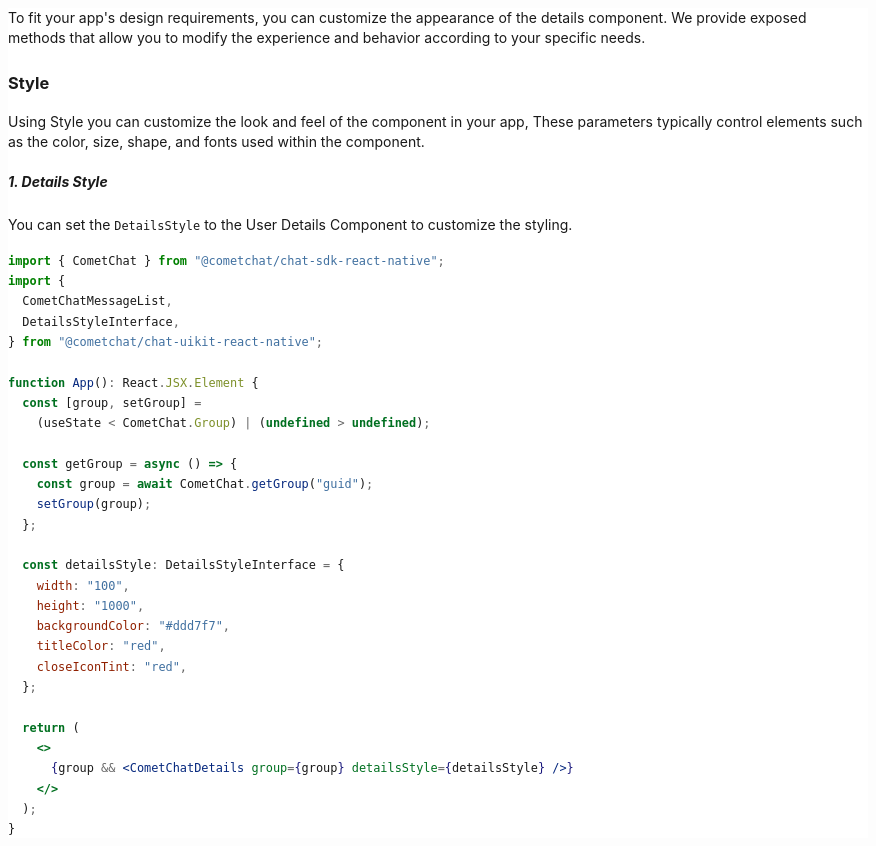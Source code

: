 To fit your app's design requirements, you can customize the appearance of the details component. We provide exposed methods that allow you to modify the experience and behavior according to your specific needs.

### Style

Using Style you can customize the look and feel of the component in your app, These parameters typically control elements such as the color, size, shape, and fonts used within the component.

##### 1. Details Style

You can set the `DetailsStyle` to the User Details Component to customize the styling.

<Tabs>
<TabItem value="App" label="App.tsx">

```jsx
import { CometChat } from "@cometchat/chat-sdk-react-native";
import {
  CometChatMessageList,
  DetailsStyleInterface,
} from "@cometchat/chat-uikit-react-native";

function App(): React.JSX.Element {
  const [group, setGroup] =
    (useState < CometChat.Group) | (undefined > undefined);

  const getGroup = async () => {
    const group = await CometChat.getGroup("guid");
    setGroup(group);
  };

  const detailsStyle: DetailsStyleInterface = {
    width: "100",
    height: "1000",
    backgroundColor: "#ddd7f7",
    titleColor: "red",
    closeIconTint: "red",
  };

  return (
    <>
      {group && <CometChatDetails group={group} detailsStyle={detailsStyle} />}
    </>
  );
}
```

</TabItem>
</Tabs>

<Tabs>

<TabItem value="iOS" label="iOS">
